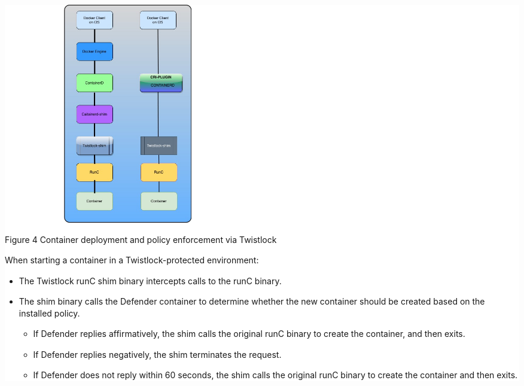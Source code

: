 <img src="media/image4.jpg" style="width:4.28681in;height:3.78832in" />

Figure 4 Container deployment and policy enforcement via Twistlock

When starting a container in a Twistlock-protected environment:

-   The Twistlock runC shim binary intercepts calls to the runC binary.

-   The shim binary calls the Defender container to determine whether
    the new container should be created based on the installed policy.

    -   If Defender replies affirmatively, the shim calls the original
        runC binary to create the container, and then exits.

    -   If Defender replies negatively, the shim terminates the request.

    -   If Defender does not reply within 60 seconds, the shim calls the
        original runC binary to create the container and then exits.
